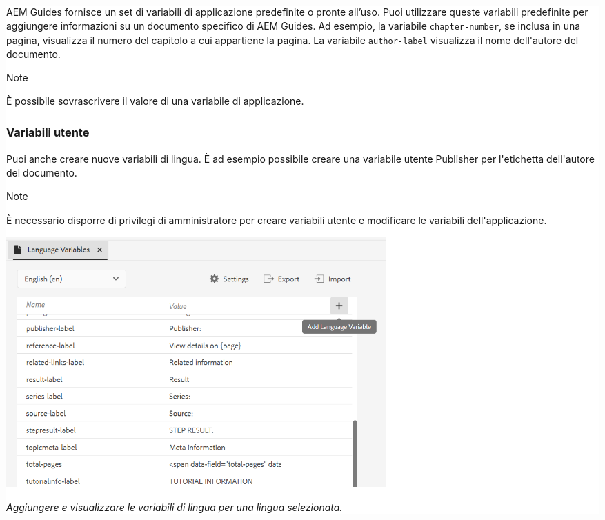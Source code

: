 AEM Guides fornisce un set di variabili di applicazione predefinite o pronte all’uso. Puoi utilizzare queste variabili predefinite per aggiungere informazioni su un documento specifico di AEM Guides. Ad esempio, la variabile `chapter-number`, se inclusa in una pagina, visualizza il numero del capitolo a cui appartiene la pagina. La variabile `author-label` visualizza il nome dell&#39;autore del documento.

>[!NOTE]
>
> È possibile sovrascrivere il valore di una variabile di applicazione.


### Variabili utente

Puoi anche creare nuove variabili di lingua. È ad esempio possibile creare una variabile utente Publisher per l&#39;etichetta dell&#39;autore del documento.

>[!NOTE]
>
>  È necessario disporre di privilegi di amministratore per creare variabili utente e modificare le variabili dell&#39;applicazione.

<img alt="finestra delle variabili di lingua" src="./assets/add-language-variables.png" width="550">

*Aggiungere e visualizzare le variabili di lingua per una lingua selezionata.*
